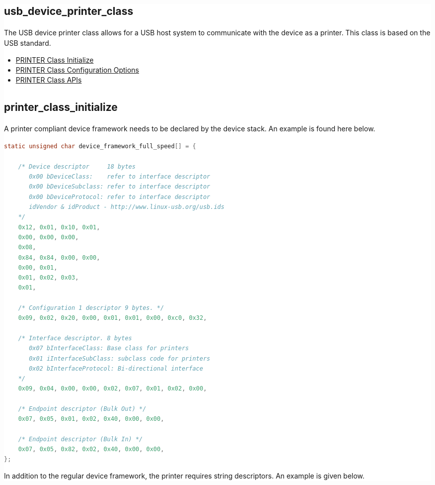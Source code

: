 ## usb_device_printer_class

The USB device printer class allows for a USB host system to communicate with the device as a printer. This class is based on the USB standard.

- [PRINTER Class Initialize](#printer_class_initialize)
- [PRINTER Class Configuration Options](#printer_class_configuration_options)
- [PRINTER Class APIs](#printer_class_apis)

## printer_class_initialize

A printer compliant device framework needs to be declared by the device stack. An example is found here below.

```c
static unsigned char device_framework_full_speed[] = {

    /* Device descriptor     18 bytes
       0x00 bDeviceClass:    refer to interface descriptor
       0x00 bDeviceSubclass: refer to interface descriptor
       0x00 bDeviceProtocol: refer to interface descriptor
       idVendor & idProduct - http://www.linux-usb.org/usb.ids
    */
    0x12, 0x01, 0x10, 0x01,
    0x00, 0x00, 0x00,
    0x08,
    0x84, 0x84, 0x00, 0x00,
    0x00, 0x01,
    0x01, 0x02, 0x03,
    0x01,

    /* Configuration 1 descriptor 9 bytes. */
    0x09, 0x02, 0x20, 0x00, 0x01, 0x01, 0x00, 0xc0, 0x32,

    /* Interface descriptor. 8 bytes
       0x07 bInterfaceClass: Base class for printers
       0x01 iInterfaceSubClass: subclass code for printers
       0x02 bInterfaceProtocol: Bi-directional interface
    */
    0x09, 0x04, 0x00, 0x00, 0x02, 0x07, 0x01, 0x02, 0x00,

    /* Endpoint descriptor (Bulk Out) */
    0x07, 0x05, 0x01, 0x02, 0x40, 0x00, 0x00,

    /* Endpoint descriptor (Bulk In) */
    0x07, 0x05, 0x82, 0x02, 0x40, 0x00, 0x00,
};
```

In addition to the regular device framework, the printer requires string descriptors. An example is given below.
